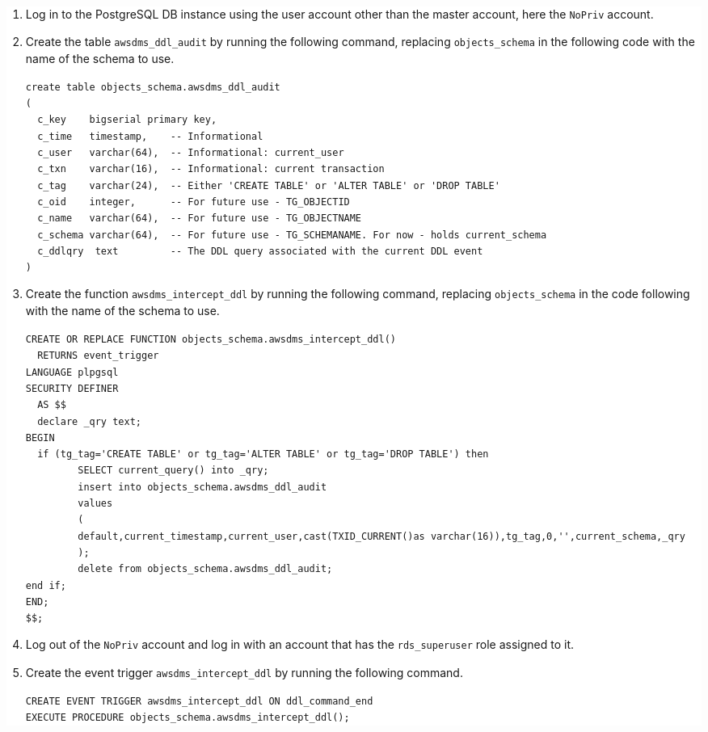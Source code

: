 1. Log in to the PostgreSQL DB instance using the user account other than the master account, here the `NoPriv` account\.

1. Create the table `awsdms_ddl_audit` by running the following command, replacing `objects_schema` in the following code with the name of the schema to use\.

   ```
   create table objects_schema.awsdms_ddl_audit
   (
     c_key    bigserial primary key,
     c_time   timestamp,    -- Informational
     c_user   varchar(64),  -- Informational: current_user
     c_txn    varchar(16),  -- Informational: current transaction
     c_tag    varchar(24),  -- Either 'CREATE TABLE' or 'ALTER TABLE' or 'DROP TABLE'
     c_oid    integer,      -- For future use - TG_OBJECTID
     c_name   varchar(64),  -- For future use - TG_OBJECTNAME
     c_schema varchar(64),  -- For future use - TG_SCHEMANAME. For now - holds current_schema
     c_ddlqry  text         -- The DDL query associated with the current DDL event
   )
   ```

1. Create the function `awsdms_intercept_ddl` by running the following command, replacing `objects_schema` in the code following with the name of the schema to use\.

   ```
   CREATE OR REPLACE FUNCTION objects_schema.awsdms_intercept_ddl()
     RETURNS event_trigger
   LANGUAGE plpgsql
   SECURITY DEFINER
     AS $$
     declare _qry text;
   BEGIN
     if (tg_tag='CREATE TABLE' or tg_tag='ALTER TABLE' or tg_tag='DROP TABLE') then
            SELECT current_query() into _qry;
            insert into objects_schema.awsdms_ddl_audit
            values
            (
            default,current_timestamp,current_user,cast(TXID_CURRENT()as varchar(16)),tg_tag,0,'',current_schema,_qry
            );
            delete from objects_schema.awsdms_ddl_audit;
   end if;
   END;
   $$;
   ```

1. Log out of the `NoPriv` account and log in with an account that has the `rds_superuser` role assigned to it\.

1. Create the event trigger `awsdms_intercept_ddl` by running the following command\.

   ```
   CREATE EVENT TRIGGER awsdms_intercept_ddl ON ddl_command_end 
   EXECUTE PROCEDURE objects_schema.awsdms_intercept_ddl();
   ```

